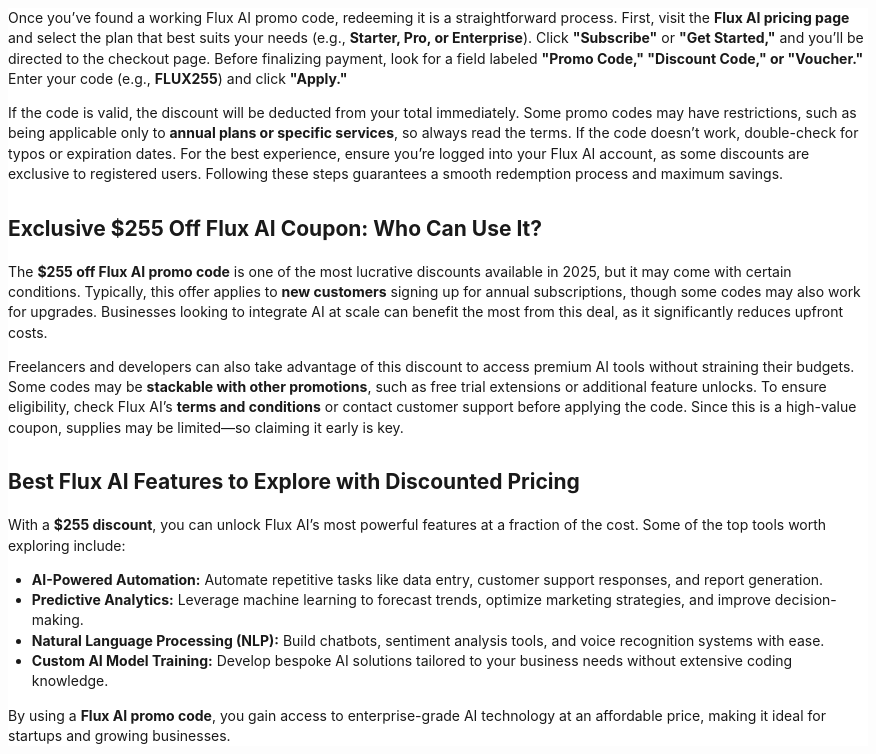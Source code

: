 Once you’ve found a working Flux AI promo code, redeeming it is a straightforward process. First, visit the **Flux AI pricing page** and select the plan that best suits your needs (e.g., **Starter, Pro, or Enterprise**). Click **"Subscribe"** or **"Get Started,"** and you’ll be directed to the checkout page. Before finalizing payment, look for a field labeled **"Promo Code," "Discount Code," or "Voucher."** Enter your code (e.g., **FLUX255**) and click **"Apply."**  

If the code is valid, the discount will be deducted from your total immediately. Some promo codes may have restrictions, such as being applicable only to **annual plans or specific services**, so always read the terms. If the code doesn’t work, double-check for typos or expiration dates. For the best experience, ensure you’re logged into your Flux AI account, as some discounts are exclusive to registered users. Following these steps guarantees a smooth redemption process and maximum savings.  

## **Exclusive $255 Off Flux AI Coupon: Who Can Use It?**  

The **$255 off Flux AI promo code** is one of the most lucrative discounts available in 2025, but it may come with certain conditions. Typically, this offer applies to **new customers** signing up for annual subscriptions, though some codes may also work for upgrades. Businesses looking to integrate AI at scale can benefit the most from this deal, as it significantly reduces upfront costs.  

Freelancers and developers can also take advantage of this discount to access premium AI tools without straining their budgets. Some codes may be **stackable with other promotions**, such as free trial extensions or additional feature unlocks. To ensure eligibility, check Flux AI’s **terms and conditions** or contact customer support before applying the code. Since this is a high-value coupon, supplies may be limited—so claiming it early is key.  

## **Best Flux AI Features to Explore with Discounted Pricing**  

With a **$255 discount**, you can unlock Flux AI’s most powerful features at a fraction of the cost. Some of the top tools worth exploring include:  

- **AI-Powered Automation:** Automate repetitive tasks like data entry, customer support responses, and report generation.  
- **Predictive Analytics:** Leverage machine learning to forecast trends, optimize marketing strategies, and improve decision-making.  
- **Natural Language Processing (NLP):** Build chatbots, sentiment analysis tools, and voice recognition systems with ease.  
- **Custom AI Model Training:** Develop bespoke AI solutions tailored to your business needs without extensive coding knowledge.  

By using a **Flux AI promo code**, you gain access to enterprise-grade AI technology at an affordable price, making it ideal for startups and growing businesses.  

